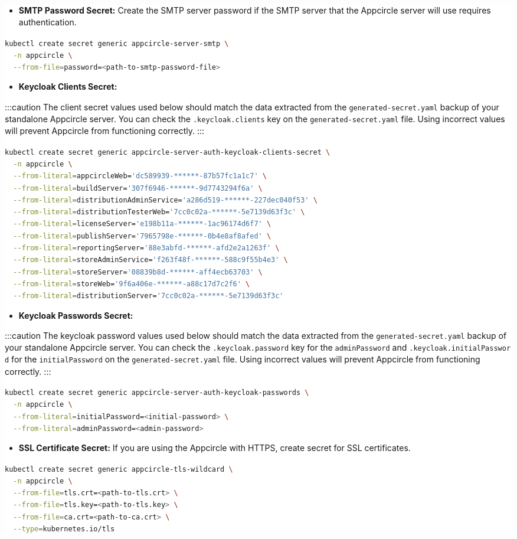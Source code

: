   </TabItem>
</Tabs>

- **SMTP Password Secret:** Create the SMTP server password if the SMTP server that the Appcircle server will use requires authentication.

```bash
kubectl create secret generic appcircle-server-smtp \
  -n appcircle \
  --from-file=password=<path-to-smtp-password-file>
```

- **Keycloak Clients Secret:**

:::caution
The client secret values used below should match the data extracted from the `generated-secret.yaml` backup of your standalone Appcircle server. You can check the `.keycloak.clients` key on the `generated-secret.yaml` file. Using incorrect values will prevent Appcircle from functioning correctly.
:::

```bash
kubectl create secret generic appcircle-server-auth-keycloak-clients-secret \
  -n appcircle \
  --from-literal=appcircleWeb='dc589939-******-87b57fc1a1c7' \
  --from-literal=buildServer='307f6946-******-9d7743294f6a' \
  --from-literal=distributionAdminService='a286d519-******-227dec040f53' \
  --from-literal=distributionTesterWeb='7cc0c02a-******-5e7139d63f3c' \
  --from-literal=licenseServer='e198b11a-******-1ac96174d6f7' \
  --from-literal=publishServer='7965798e-******-0b4e8af8afed' \
  --from-literal=reportingServer='88e3abfd-******-afd2e2a1263f' \
  --from-literal=storeAdminService='f263f48f-******-588c9f55b4e3' \
  --from-literal=storeServer='08839b8d-******-aff4ecb63703' \
  --from-literal=storeWeb='9f6a406e-******-a88c17d7c2f6' \
  --from-literal=distributionServer='7cc0c02a-******-5e7139d63f3c'
```

- **Keycloak Passwords Secret:**

:::caution
The keycloak password values used below should match the data extracted from the `generated-secret.yaml` backup of your standalone Appcircle server. You can check the `.keycloak.password` key for the `adminPassword` and `.keycloak.initialPassword` for the `initialPassword` on the `generated-secret.yaml` file. Using incorrect values will prevent Appcircle from functioning correctly.
:::

```bash
kubectl create secret generic appcircle-server-auth-keycloak-passwords \
  -n appcircle \
  --from-literal=initialPassword=<initial-password> \
  --from-literal=adminPassword=<admin-password>
```

- **SSL Certificate Secret:** If you are using the Appcircle with HTTPS, create secret for SSL certificates.

```bash
kubectl create secret generic appcircle-tls-wildcard \
  -n appcircle \
  --from-file=tls.crt=<path-to-tls.crt> \
  --from-file=tls.key=<path-to-tls.key> \
  --from-file=ca.crt=<path-to-ca.crt> \
  --type=kubernetes.io/tls
```
